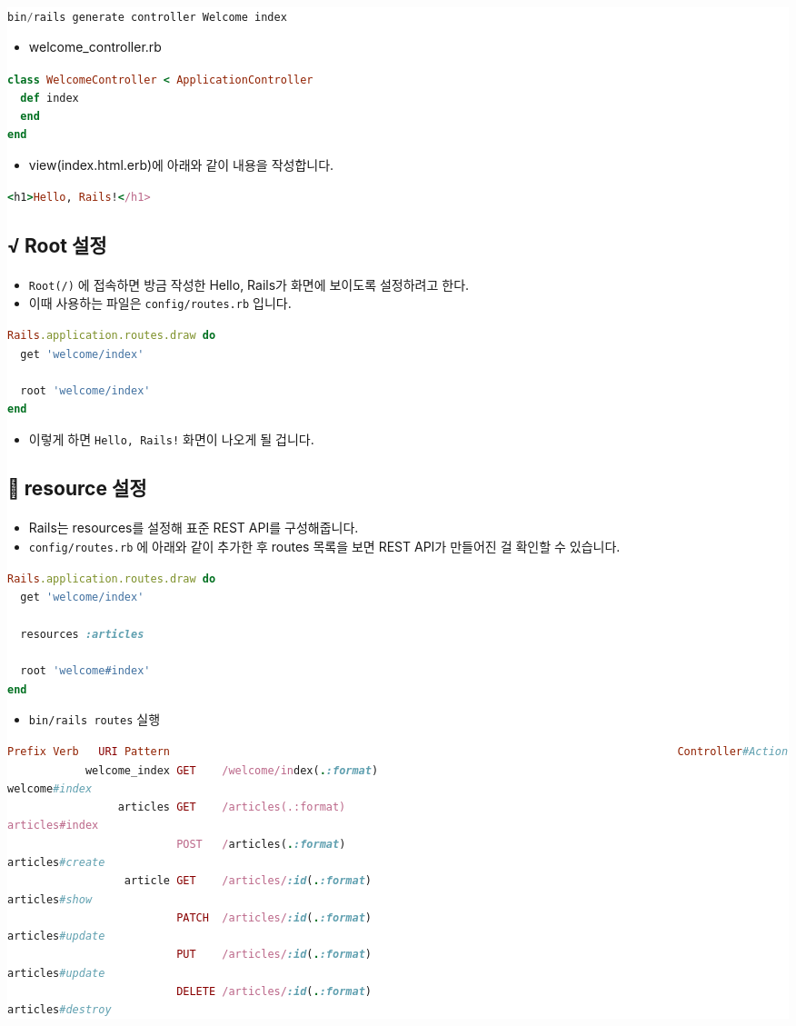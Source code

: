 ```jsx
bin/rails generate controller Welcome index
```

- welcome_controller.rb

```ruby
class WelcomeController < ApplicationController
  def index
  end
end
```

- view(index.html.erb)에 아래와 같이 내용을 작성합니다.

```ruby
<h1>Hello, Rails!</h1>
```

## √ Root 설정

- `Root(/)` 에 접속하면 방금 작성한 Hello, Rails가 화면에 보이도록 설정하려고 한다.
- 이때 사용하는 파일은 `config/routes.rb` 입니다.

```ruby
Rails.application.routes.draw do
  get 'welcome/index'

  root 'welcome/index'
end
```

- 이렇게 하면 `Hello, Rails!` 화면이 나오게 될 겁니다.

## 📰 resource 설정

- Rails는 resources를 설정해 표준 REST API를 구성해줍니다.
- `config/routes.rb` 에 아래와 같이 추가한 후 routes 목록을 보면 REST API가 만들어진 걸 확인할 수 있습니다.

```ruby
Rails.application.routes.draw do
  get 'welcome/index'

  resources :articles

  root 'welcome#index'
end
```

- `bin/rails routes` 실행

```ruby
Prefix Verb   URI Pattern                                                                              Controller#Action
            welcome_index GET    /welcome/index(.:format)                                                                 welcome#index
                 articles GET    /articles(.:format)                                                                      articles#index
                          POST   /articles(.:format)                                                                      articles#create
                  article GET    /articles/:id(.:format)                                                                  articles#show
                          PATCH  /articles/:id(.:format)                                                                  articles#update
                          PUT    /articles/:id(.:format)                                                                  articles#update
                          DELETE /articles/:id(.:format)                                                                  articles#destroy
```